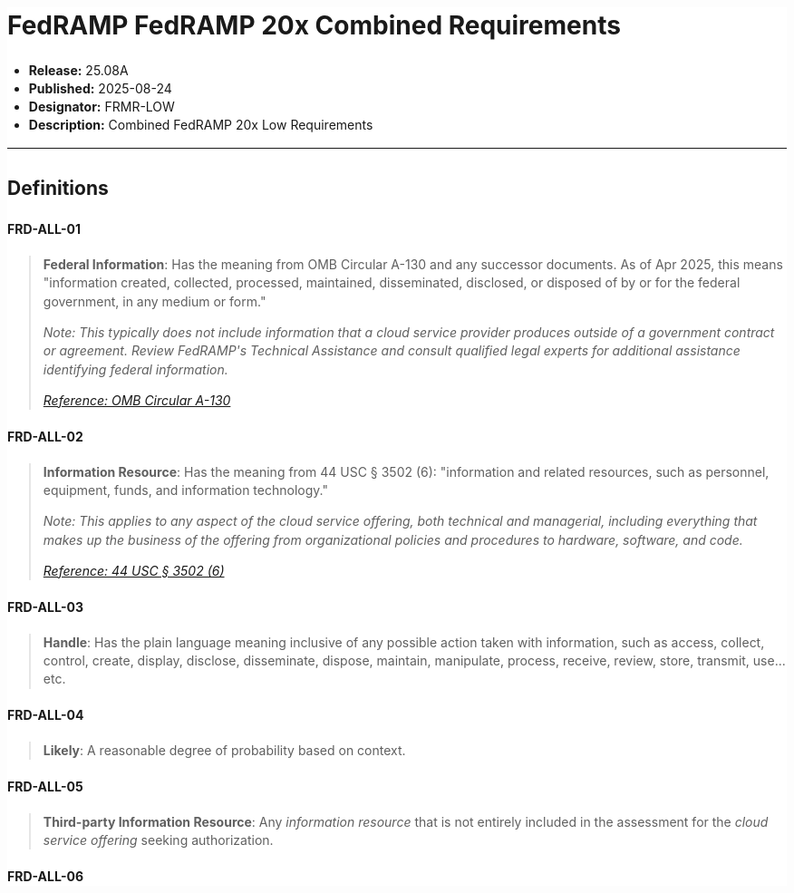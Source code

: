 # FedRAMP FedRAMP 20x Combined Requirements

- **Release:** 25.08A
- **Published:** 2025-08-24  
- **Designator:** FRMR-LOW
- **Description:** Combined FedRAMP 20x Low Requirements

---

## Definitions

#### FRD-ALL-01

> **Federal Information**: Has the meaning from OMB Circular A-130 and any successor documents. As of Apr 2025, this means &quot;information created, collected, processed, maintained, disseminated, disclosed, or disposed of by or for the federal government, in any medium or form.&quot;
>
>  _Note: This typically does not include information that a cloud service provider produces outside of a government contract or agreement. Review FedRAMP&#x27;s Technical Assistance and consult qualified legal experts for additional assistance identifying federal information._
>
>  _[Reference: OMB Circular A-130](https://whitehouse.gov/wp-content/uploads/legacy_drupal_files/omb/circulars/A130/a130revised.pdf)_

#### FRD-ALL-02

> **Information Resource**: Has the meaning from 44 USC § 3502 (6): &quot;information and related resources, such as personnel, equipment, funds, and information technology.&quot;
>
>  _Note: This applies to any aspect of the _cloud service offering_, both technical and managerial, including everything that makes up the business of the offering from organizational policies and procedures to hardware, software, and code._
>
>  _[Reference: 44 USC § 3502 (6)](https://www.govinfo.gov/app/details/USCODE-2023-title44/USCODE-2023-title44-chap35-subchapI-sec3502)_

#### FRD-ALL-03

> **Handle**: Has the plain language meaning inclusive of any possible action taken with information, such as access, collect, control, create, display, disclose, disseminate, dispose, maintain, manipulate, process, receive, review, store, transmit, use... etc.

#### FRD-ALL-04

> **Likely**: A reasonable degree of probability based on context.

#### FRD-ALL-05

> **Third-party Information Resource**: Any _information resource_ that is not entirely included in the assessment for the _cloud service offering_ seeking authorization.

#### FRD-ALL-06
